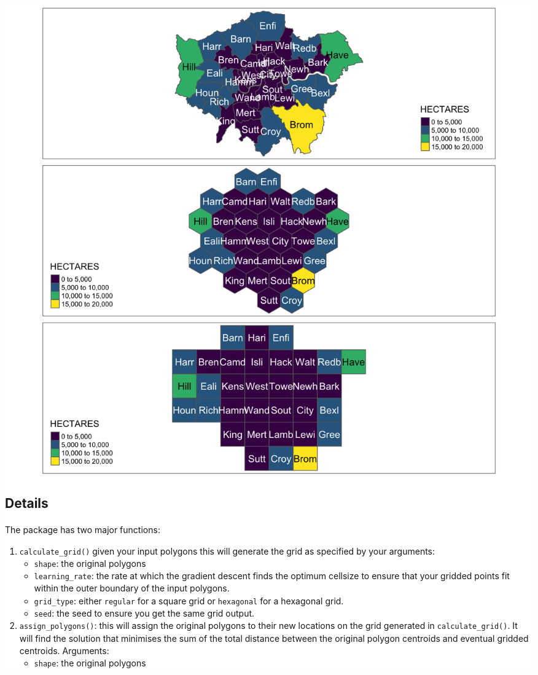 <img src="man/README_figs/README-example4-1.png" width="768" style="display: block; margin: auto;" />

## Details

The package has two major functions:

1.  `calculate_grid()` given your input polygons this will generate the
    grid as specified by your arguments:
    -   `shape`: the original polygons
    -   `learning_rate`: the rate at which the gradient descent finds
        the optimum cellsize to ensure that your gridded points fit
        within the outer boundary of the input polygons.
    -   `grid_type`: either `regular` for a square grid or `hexagonal`
        for a hexagonal grid.
    -   `seed`: the seed to ensure you get the same grid output.
2.  `assign_polygons()`: this will assign the original polygons to their
    new locations on the grid generated in `calculate_grid()`. It will
    find the solution that minimises the sum of the total distance
    between the original polygon centroids and eventual gridded
    centroids. Arguments:
    -   `shape`: the original polygons